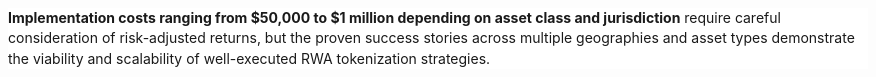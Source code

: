 **Implementation costs ranging from $50,000 to $1 million depending on asset class and jurisdiction** require careful consideration of risk-adjusted returns, but the proven success stories across multiple geographies and asset types demonstrate the viability and scalability of well-executed RWA tokenization strategies.
